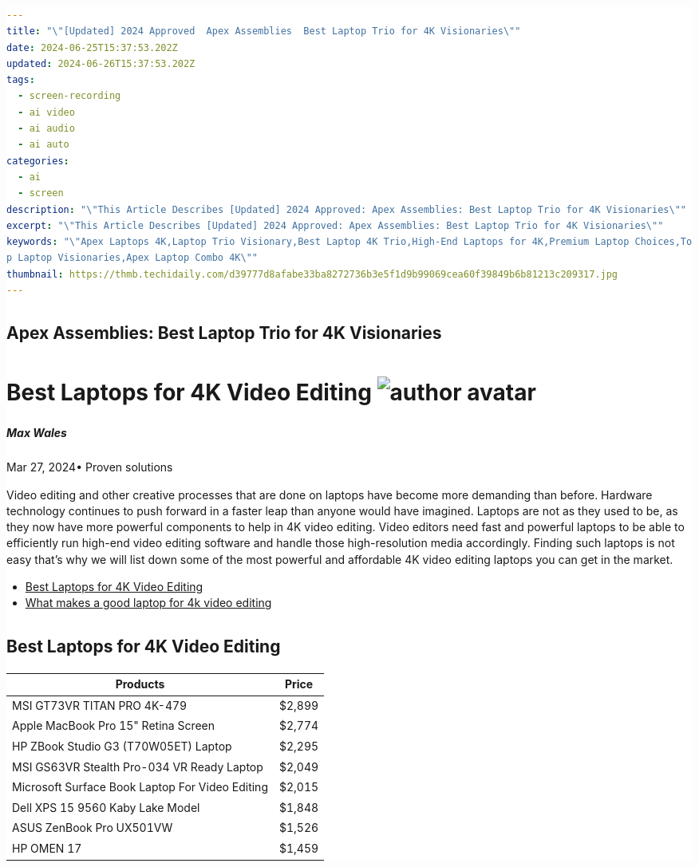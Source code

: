 ```yaml
---
title: "\"[Updated] 2024 Approved  Apex Assemblies  Best Laptop Trio for 4K Visionaries\""
date: 2024-06-25T15:37:53.202Z
updated: 2024-06-26T15:37:53.202Z
tags: 
  - screen-recording
  - ai video
  - ai audio
  - ai auto
categories: 
  - ai
  - screen
description: "\"This Article Describes [Updated] 2024 Approved: Apex Assemblies: Best Laptop Trio for 4K Visionaries\""
excerpt: "\"This Article Describes [Updated] 2024 Approved: Apex Assemblies: Best Laptop Trio for 4K Visionaries\""
keywords: "\"Apex Laptops 4K,Laptop Trio Visionary,Best Laptop 4K Trio,High-End Laptops for 4K,Premium Laptop Choices,Top Laptop Visionaries,Apex Laptop Combo 4K\""
thumbnail: https://thmb.techidaily.com/d39777d8afabe33ba8272736b3e5f1d9b99069cea60f39849b6b81213c209317.jpg
---
```


## Apex Assemblies: Best Laptop Trio for 4K Visionaries

# Best Laptops for 4K Video Editing ![author avatar](https://images.wondershare.com/filmora/article-images/max-wales-author.jpg)

##### Max Wales

 Mar 27, 2024• Proven solutions

 Video editing and other creative processes that are done on laptops have become more demanding than before. Hardware technology continues to push forward in a faster leap than anyone would have imagined. Laptops are not as they used to be, as they now have more powerful components to help in 4K video editing. Video editors need fast and powerful laptops to be able to efficiently run high-end video editing software and handle those high-resolution media accordingly. Finding such laptops is not easy that’s why we will list down some of the most powerful and affordable 4K video editing laptops you can get in the market.

* [Best Laptops for 4K Video Editing](#part1)
* [What makes a good laptop for 4k video editing](#part2)

## Best Laptops for 4K Video Editing

| Products                                                      | Price  |
| ------------------------------------------------------------- | ------ |
| MSI GT73VR TITAN PRO 4K-479                                   | $2,899 |
| Apple MacBook Pro 15" Retina Screen                           | $2,774 |
| HP ZBook Studio G3 (T70W05ET) Laptop                          | $2,295 |
| MSI GS63VR Stealth Pro-034 VR Ready Laptop                    | $2,049 |
| Microsoft Surface Book Laptop For Video Editing               | $2,015 |
| Dell XPS 15 9560 Kaby Lake Model                              | $1,848 |
| ASUS ZenBook Pro UX501VW                                      | $1,526 |
| HP OMEN 17                                                    | $1,459 |